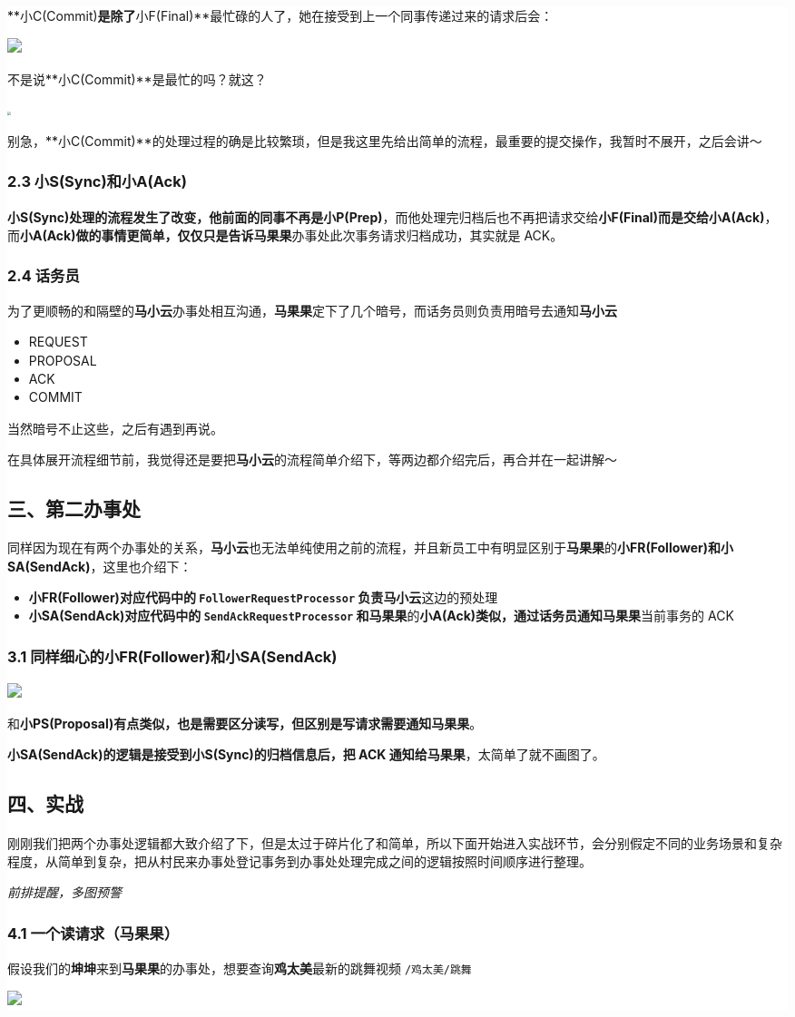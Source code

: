**小C(Commit)**是除了**小F(Final)**最忙碌的人了，她在接受到上一个同事传递过来的请求后会：

![](./images/9.png)

不是说**小C(Commit)**是最忙的吗？就这？

<img src="./images/10.jpeg" style="zoom:25%;" />

别急，**小C(Commit)**的处理过程的确是比较繁琐，但是我这里先给出简单的流程，最重要的提交操作，我暂时不展开，之后会讲～

### 2.3 小S(Sync)和小A(Ack)

**小S(Sync)**处理的流程发生了改变，他前面的同事不再是**小P(Prep)**，而他处理完归档后也不再把请求交给**小F(Final)**而是交给**小A(Ack)**，而**小A(Ack)**做的事情更简单，仅仅只是告诉**马果果**办事处此次事务请求归档成功，其实就是 ACK。

### 2.4 话务员

为了更顺畅的和隔壁的**马小云**办事处相互沟通，**马果果**定下了几个暗号，而话务员则负责用暗号去通知**马小云**

- REQUEST
- PROPOSAL
- ACK 
- COMMIT

当然暗号不止这些，之后有遇到再说。

在具体展开流程细节前，我觉得还是要把**马小云**的流程简单介绍下，等两边都介绍完后，再合并在一起讲解～

## 三、第二办事处

同样因为现在有两个办事处的关系，**马小云**也无法单纯使用之前的流程，并且新员工中有明显区别于**马果果**的**小FR(Follower)**和**小SA(SendAck)**，这里也介绍下：

- **小FR(Follower)**对应代码中的 `FollowerRequestProcessor` 负责**马小云**这边的预处理
- **小SA(SendAck)**对应代码中的 `SendAckRequestProcessor` 和**马果果**的**小A(Ack)**类似，通过话务员通知**马果果**当前事务的 ACK

### 3.1 同样细心的小FR(Follower)和小SA(SendAck)

![](./images/11.png)

和**小PS(Proposal)**有点类似，也是需要区分读写，但区别是写请求需要通知**马果果**。

**小SA(SendAck)**的逻辑是接受到**小S(Sync)**的归档信息后，把 ACK 通知给**马果果**，太简单了就不画图了。

## 四、实战

刚刚我们把两个办事处逻辑都大致介绍了下，但是太过于碎片化了和简单，所以下面开始进入实战环节，会分别假定不同的业务场景和复杂程度，从简单到复杂，把从村民来办事处登记事务到办事处处理完成之间的逻辑按照时间顺序进行整理。

*前排提醒，多图预警*

### 4.1 一个读请求（马果果）

假设我们的**坤坤**来到**马果果**的办事处，想要查询**鸡太美**最新的跳舞视频 `/鸡太美/跳舞`

![](./images/12.png)

